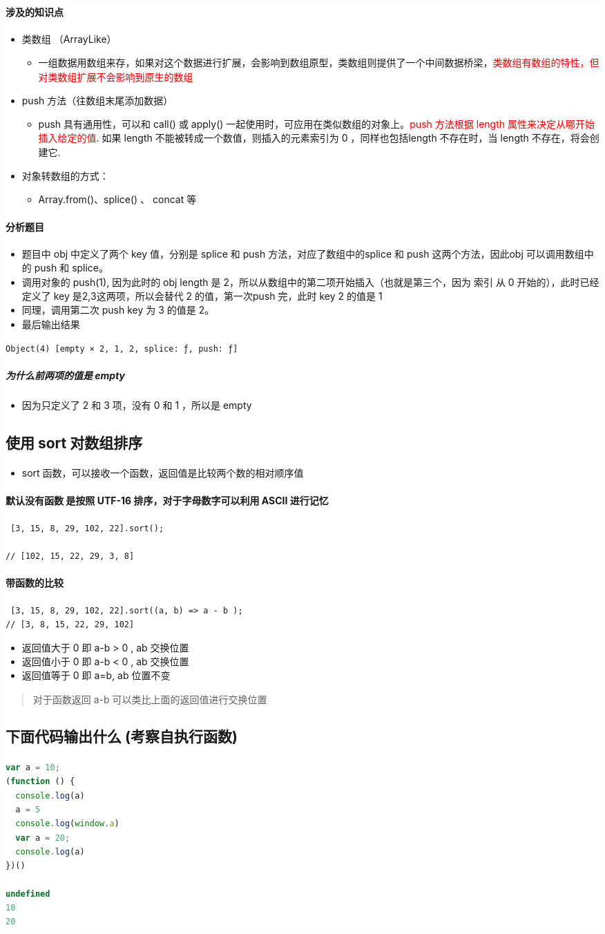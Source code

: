 #### 涉及的知识点
- 类数组 （ArrayLike）
  - 一组数据用数组来存，如果对这个数据进行扩展，会影响到数组原型，类数组则提供了一个中间数据桥梁，<font color="red">类数组有数组的特性，但对类数组扩展不会影响到原生的数组</font>

- push 方法（往数组末尾添加数据）
  - push 具有通用性，可以和 call() 或 apply() 一起使用时，可应用在类似数组的对象上。<font color="red">push 方法根据 length 属性来决定从哪开始插入给定的值</font>. 如果 length 不能被转成一个数值，则插入的元素索引为 0 ，同样也包括length 不存在时，当 length 不存在，将会创建它.

- 对象转数组的方式：
  - Array.from()、splice() 、 concat 等

#### 分析题目
- 题目中 obj 中定义了两个 key 值，分别是 splice 和 push 方法，对应了数组中的splice 和 push 这两个方法，因此obj 可以调用数组中的 push 和 splice。
- 调用对象的 push(1), 因为此时的 obj length 是 2，所以从数组中的第二项开始插入（也就是第三个，因为 索引 从 0 开始的），此时已经定义了 key 是2,3这两项，所以会替代 2 的值，第一次push 完，此时 key 2 的值是 1
- 同理，调用第二次 push key 为 3 的值是 2。
- 最后输出结果 
```
Object(4) [empty × 2, 1, 2, splice: ƒ, push: ƒ]
```
##### 为什么前两项的值是 empty
- 因为只定义了 2 和 3 项，没有 0 和 1 ，所以是 empty

## 使用 sort 对数组排序
- sort 函数，可以接收一个函数，返回值是比较两个数的相对顺序值
#### 默认没有函数 是按照 UTF-16 排序，对于字母数字可以利用 ASCII 进行记忆
```
 [3, 15, 8, 29, 102, 22].sort();

// [102, 15, 22, 29, 3, 8]
```
#### 带函数的比较
```
 [3, 15, 8, 29, 102, 22].sort((a, b) => a - b );
// [3, 8, 15, 22, 29, 102]
```
- 返回值大于 0 即 a-b > 0 , ab 交换位置
- 返回值小于 0 即 a-b < 0 , ab 交换位置
- 返回值等于 0 即 a=b, ab 位置不变
> 对于函数返回 a-b 可以类比上面的返回值进行交换位置

## 下面代码输出什么 (考察自执行函数)
```js
var a = 10;
(function () {
  console.log(a)
  a = 5
  console.log(window.a)
  var a = 20;
  console.log(a)
})()

undefined
10
20
```
